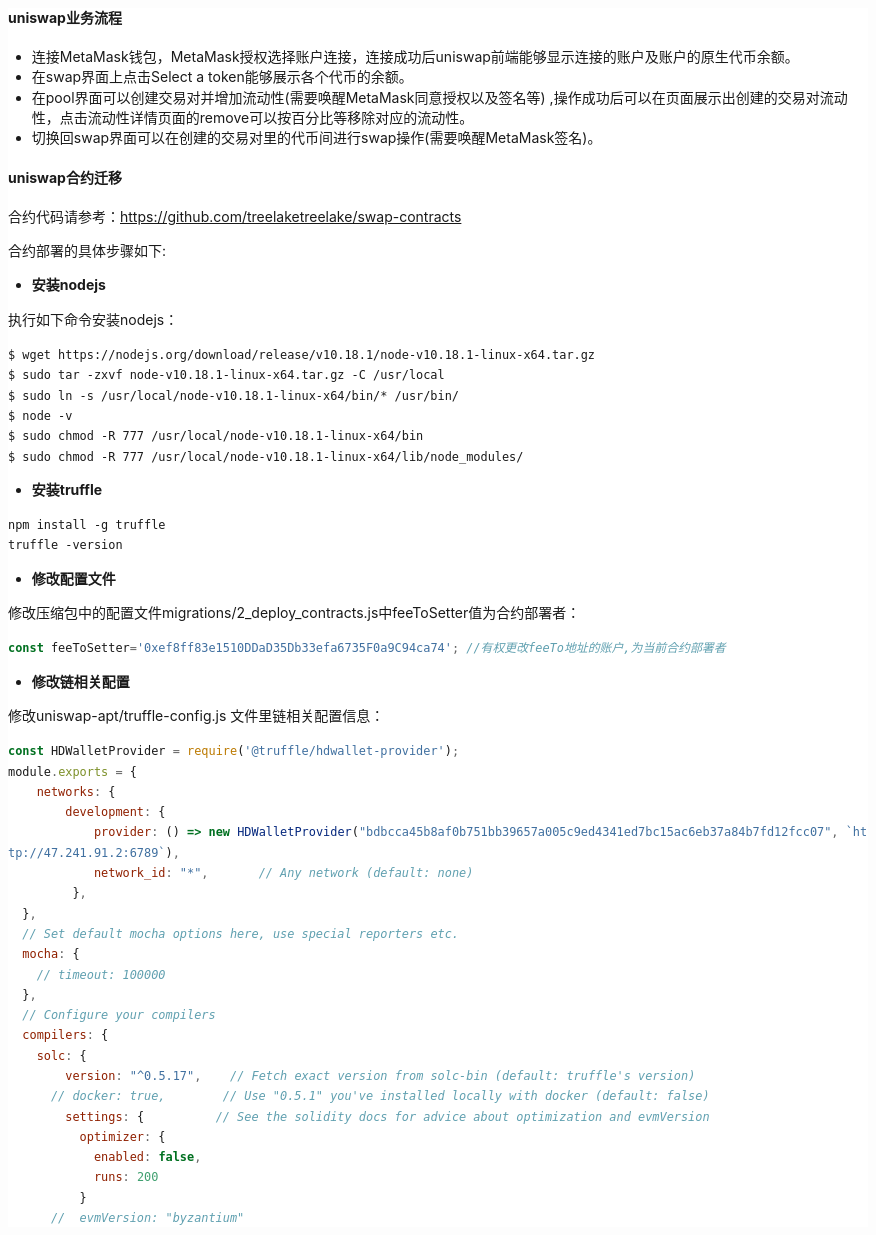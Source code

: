 #### uniswap业务流程

+ 连接MetaMask钱包，MetaMask授权选择账户连接，连接成功后uniswap前端能够显示连接的账户及账户的原生代币余额。
+ 在swap界面上点击Select a token能够展示各个代币的余额。
+ 在pool界面可以创建交易对并增加流动性(需要唤醒MetaMask同意授权以及签名等) ,操作成功后可以在页面展示出创建的交易对流动性，点击流动性详情页面的remove可以按百分比等移除对应的流动性。
+ 切换回swap界面可以在创建的交易对里的代币间进行swap操作(需要唤醒MetaMask签名)。

#### uniswap合约迁移

合约代码请参考：https://github.com/treelaketreelake/swap-contracts

合约部署的具体步骤如下:

+ __安装nodejs__

执行如下命令安装nodejs：

```shell
$ wget https://nodejs.org/download/release/v10.18.1/node-v10.18.1-linux-x64.tar.gz
$ sudo tar -zxvf node-v10.18.1-linux-x64.tar.gz -C /usr/local
$ sudo ln -s /usr/local/node-v10.18.1-linux-x64/bin/* /usr/bin/
$ node -v
$ sudo chmod -R 777 /usr/local/node-v10.18.1-linux-x64/bin
$ sudo chmod -R 777 /usr/local/node-v10.18.1-linux-x64/lib/node_modules/
```

+ __安装truffle__

```shell
npm install -g truffle
truffle -version
```

+ __修改配置文件__

修改压缩包中的配置文件migrations/2_deploy_contracts.js中feeToSetter值为合约部署者：

```javascript
const feeToSetter='0xef8ff83e1510DDaD35Db33efa6735F0a9C94ca74'; //有权更改feeTo地址的账户,为当前合约部署者
```

+ __修改链相关配置__

修改uniswap-apt/truffle-config.js 文件里链相关配置信息：

```javascript
const HDWalletProvider = require('@truffle/hdwallet-provider');
module.exports = {
	networks: {
        development: {
            provider: () => new HDWalletProvider("bdbcca45b8af0b751bb39657a005c9ed4341ed7bc15ac6eb37a84b7fd12fcc07", `http://47.241.91.2:6789`),
            network_id: "*",       // Any network (default: none)
         },
  },
  // Set default mocha options here, use special reporters etc.
  mocha: {
    // timeout: 100000
  },
  // Configure your compilers
  compilers: {
    solc: {
        version: "^0.5.17",    // Fetch exact version from solc-bin (default: truffle's version)
      // docker: true,        // Use "0.5.1" you've installed locally with docker (default: false)
        settings: {          // See the solidity docs for advice about optimization and evmVersion
          optimizer: {
            enabled: false,
            runs: 200
          }
      //  evmVersion: "byzantium"
```